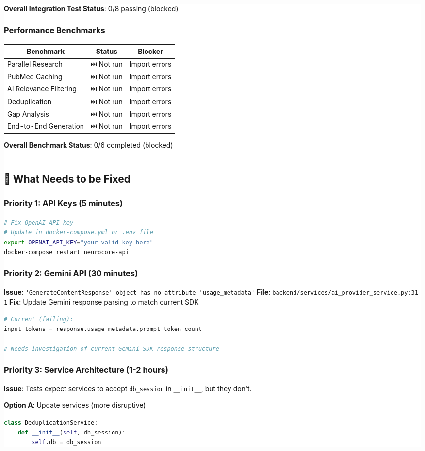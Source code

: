 **Overall Integration Test Status**: 0/8 passing (blocked)

### Performance Benchmarks

| Benchmark | Status | Blocker |
|-----------|--------|---------|
| Parallel Research | ⏭️ Not run | Import errors |
| PubMed Caching | ⏭️ Not run | Import errors |
| AI Relevance Filtering | ⏭️ Not run | Import errors |
| Deduplication | ⏭️ Not run | Import errors |
| Gap Analysis | ⏭️ Not run | Import errors |
| End-to-End Generation | ⏭️ Not run | Import errors |

**Overall Benchmark Status**: 0/6 completed (blocked)

---

## 🔧 What Needs to be Fixed

### Priority 1: API Keys (5 minutes)

```bash
# Fix OpenAI API key
# Update in docker-compose.yml or .env file
export OPENAI_API_KEY="your-valid-key-here"
docker-compose restart neurocore-api
```

### Priority 2: Gemini API (30 minutes)

**Issue**: `'GenerateContentResponse' object has no attribute 'usage_metadata'`
**File**: `backend/services/ai_provider_service.py:311`
**Fix**: Update Gemini response parsing to match current SDK

```python
# Current (failing):
input_tokens = response.usage_metadata.prompt_token_count

# Needs investigation of current Gemini SDK response structure
```

### Priority 3: Service Architecture (1-2 hours)

**Issue**: Tests expect services to accept `db_session` in `__init__`, but they don't.

**Option A**: Update services (more disruptive)
```python
class DeduplicationService:
    def __init__(self, db_session):
        self.db = db_session
```
